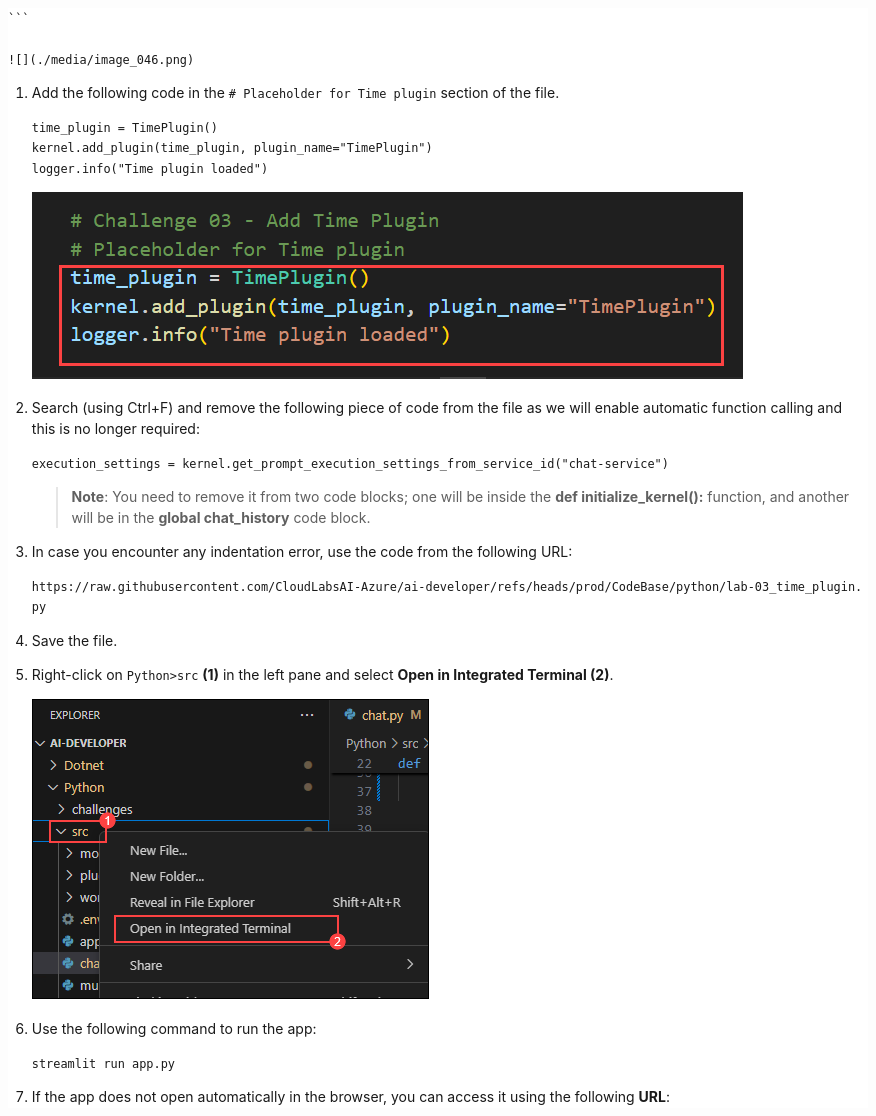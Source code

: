     ```

    ![](./media/image_046.png)
1. Add the following code in the `# Placeholder for Time plugin` section of the file.
    ```
    time_plugin = TimePlugin()
    kernel.add_plugin(time_plugin, plugin_name="TimePlugin")
    logger.info("Time plugin loaded")
    ```

    ![](./media/sk27.png)

1. Search (using Ctrl+F) and remove the following piece of code from the file as we will enable automatic function calling and this is no longer required:
    ```
    execution_settings = kernel.get_prompt_execution_settings_from_service_id("chat-service")
    ```
    >**Note**: You need to remove it from two code blocks; one will be inside the **def initialize_kernel():** function, and another will be in the **global chat_history** code block.
1. In case you encounter any indentation error, use the code from the following URL:
    ```
    https://raw.githubusercontent.com/CloudLabsAI-Azure/ai-developer/refs/heads/prod/CodeBase/python/lab-03_time_plugin.py
    ```
1. Save the file.
1. Right-click on `Python>src` **(1)** in the left pane and select **Open in Integrated Terminal (2)**.

    ![](./media/image_035.png)
1. Use the following command to run the app:
    ```
    streamlit run app.py
    ```
1. If the app does not open automatically in the browser, you can access it using the following **URL**: